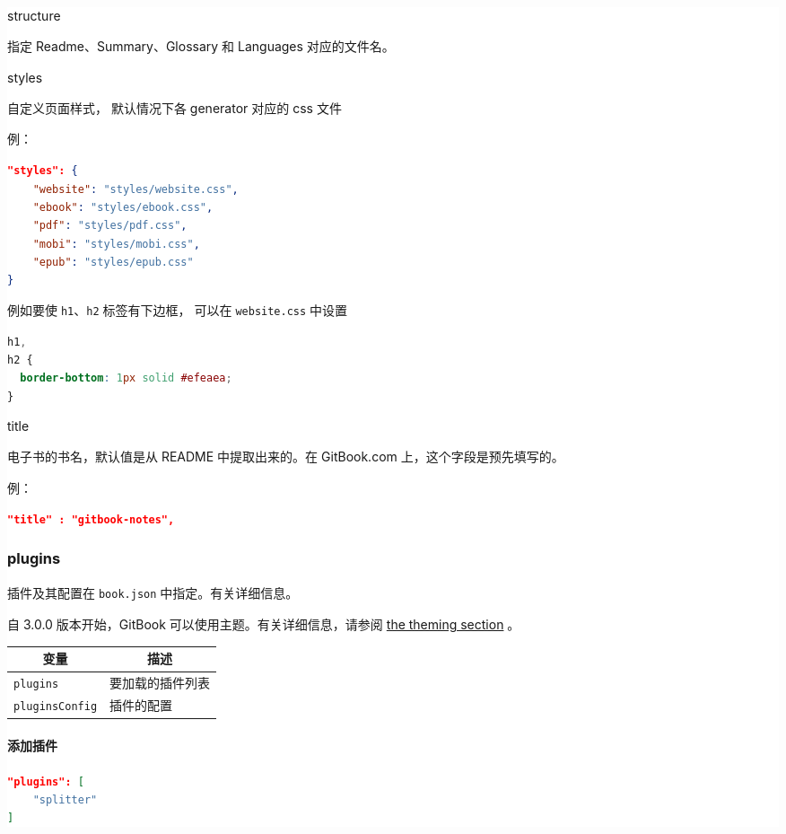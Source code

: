 structure

指定 Readme、Summary、Glossary 和 Languages 对应的文件名。

styles

自定义页面样式， 默认情况下各 generator 对应的 css 文件

例：

```json
"styles": {
    "website": "styles/website.css",
    "ebook": "styles/ebook.css",
    "pdf": "styles/pdf.css",
    "mobi": "styles/mobi.css",
    "epub": "styles/epub.css"
}
```

例如要使 `h1`、`h2` 标签有下边框， 可以在 `website.css` 中设置

```css
h1,
h2 {
  border-bottom: 1px solid #efeaea;
}
```

title

电子书的书名，默认值是从 README 中提取出来的。在 GitBook.com 上，这个字段是预先填写的。

例：

```json
"title" : "gitbook-notes",
```

### plugins

插件及其配置在  `book.json` 中指定。有关详细信息。

自 3.0.0 版本开始，GitBook 可以使用主题。有关详细信息，请参阅  [the theming section](https://toolchain.gitbook.com/themes/) 。

| 变量            | 描述             |
| --------------- | ---------------- |
| `plugins`       | 要加载的插件列表 |
| `pluginsConfig` | 插件的配置       |

#### 添加插件

```json
"plugins": [
    "splitter"
]
```
